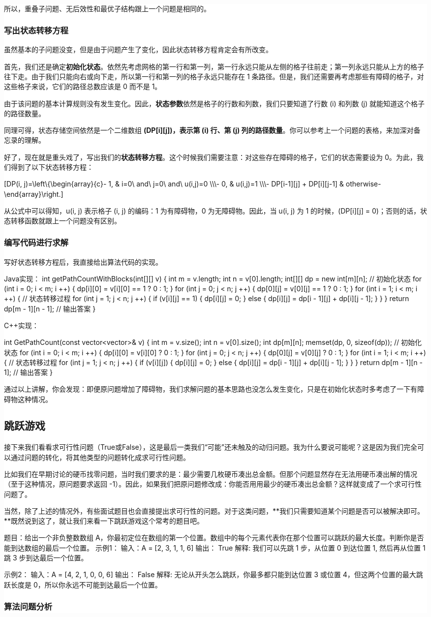 所以，重叠子问题、无后效性和最优子结构跟上一个问题是相同的。

### 写出状态转移方程

虽然基本的子问题没变，但是由于问题产生了变化，因此状态转移方程肯定会有所改变。

首先，我们还是确定**初始化状态**。依然先考虑网格的第一行和第一列，第一行永远只能从左侧的格子往前走；第一列永远只能从上方的格子往下走。由于我们只能向右或向下走，所以第一行和第一列的格子永远只能存在 1 条路径。但是，我们还需要再考虑那些有障碍的格子，对这些格子来说，它们的路径总数应该是 0 而不是 1。

由于该问题的基本计算规则没有发生变化。因此，**状态参数**依然是格子的行数和列数，我们只要知道了行数 \(i\) 和列数 \(j\) 就能知道这个格子的路径数量。

同理可得，状态存储空间依然是一个二维数组 **\(DP\[i\]\[j\]\)，表示第 \(i\) 行、第 \(j\) 列的路径数量**。你可以参考上一个问题的表格，来加深对备忘录的理解。

好了，现在就是重头戏了，写出我们的**状态转移方程**。这个时候我们需要注意：对这些存在障碍的格子，它们的状态需要设为 0。为此，我们得到了以下状态转移方程：

\[DP(i, j)=\\left\\{\\begin{array}{c}- 1, & i=0\\ and\\ j=0\\ and\\ u(i,j)=0 \\\\\\- 0, & u(i,j)=1 \\\\\\- DP\[i-1\]\[j\] + DP\[i\]\[j-1\] & otherwise- \\end{array}\\right.\]

从公式中可以得知，u(i, j) 表示格子 (i, j) 的编码：1 为有障碍物，0 为无障碍物。因此，当 u(i, j) 为 1 的时候，\(DP\[i\]\[j\] = 0\)；否则的话，状态转移函数就跟上一个问题没有区别。

### 编写代码进行求解

写好状态转移方程后，我直接给出算法代码的实现。

Java实现：
int getPathCountWithBlocks(int[][] v) { int m = v.length; int n = v[0].length; int[][] dp = new int[m][n]; // 初始化状态 for (int i = 0; i < m; i ++) { dp[i][0] = v[i][0] == 1 ? 0 : 1; } for (int j = 0; j < n; j ++) { dp[0][j] = v[0][j] == 1 ? 0 : 1; } for (int i = 1; i < m; i ++) { // 状态转移过程 for (int j = 1; j < n; j ++) { if (v[i][j] == 1) { dp[i][j] = 0; } else { dp[i][j] = dp[i - 1][j] + dp[i][j - 1]; } } } return dp[m - 1][n - 1]; // 输出答案 }

C++实现：

int GetPathCount(const vector<vector<int>>& v) { int m = v.size(); int n = v[0].size(); int dp[m][n]; memset(dp, 0, sizeof(dp)); // 初始化状态 for (int i = 0; i < m; i ++) { dp[i][0] = v[i][0] ? 0 : 1; } for (int j = 0; j < n; j ++) { dp[0][j] = v[0][j] ? 0 : 1; } for (int i = 1; i < m; i ++) { // 状态转移过程 for (int j = 1; j < n; j ++) { if (v[i][j]) { dp[i][j] = 0; } else { dp[i][j] = dp[i - 1][j] + dp[i][j - 1]; } } } return dp[m - 1][n - 1]; // 输出答案 }

通过以上讲解，你会发现：即便原问题增加了障碍物，我们求解问题的基本思路也没怎么发生变化，只是在初始化状态时多考虑了一下有障碍物这种情况。

## 跳跃游戏

接下来我们看看求可行性问题（True或False），这是最后一类我们“可能”还未触及的动归问题。我为什么要说可能呢？这是因为我们完全可以通过问题的转化，将其他类型的问题转化成求可行性问题。

比如我们在早期讨论的硬币找零问题，当时我们要求的是：最少需要几枚硬币凑出总金额。但那个问题显然存在无法用硬币凑出解的情况（至于这种情况，原问题要求返回 -1）。因此，如果我们把原问题修改成：你能否用用最少的硬币凑出总金额？这样就变成了一个求可行性问题了。

当然，除了上述的情况外，有些面试题目也会直接提出求可行性的问题。对于这类问题，**我们只需要知道某个问题是否可以被解决即可。**既然说到这了，就让我们来看一下跳跃游戏这个常考的题目吧。

题目：给出一个非负整数数组 A，你最初定位在数组的第一个位置。数组中的每个元素代表你在那个位置可以跳跃的最大长度。判断你是否能到达数组的最后一个位置。
示例1： 输入：A = [2, 3, 1, 1, 6] 输出： True 解释: 我们可以先跳 1 步，从位置 0 到达位置 1, 然后再从位置 1 跳 3 步到达最后一个位置。
 
示例2： 输入：A = [4, 2, 1, 0, 0, 6] 输出： False 解释: 无论从开头怎么跳跃，你最多都只能到达位置 3 或位置 4，但这两个位置的最大跳跃长度是 0，所以你永远不可能到达最后一个位置。

### 算法问题分析
